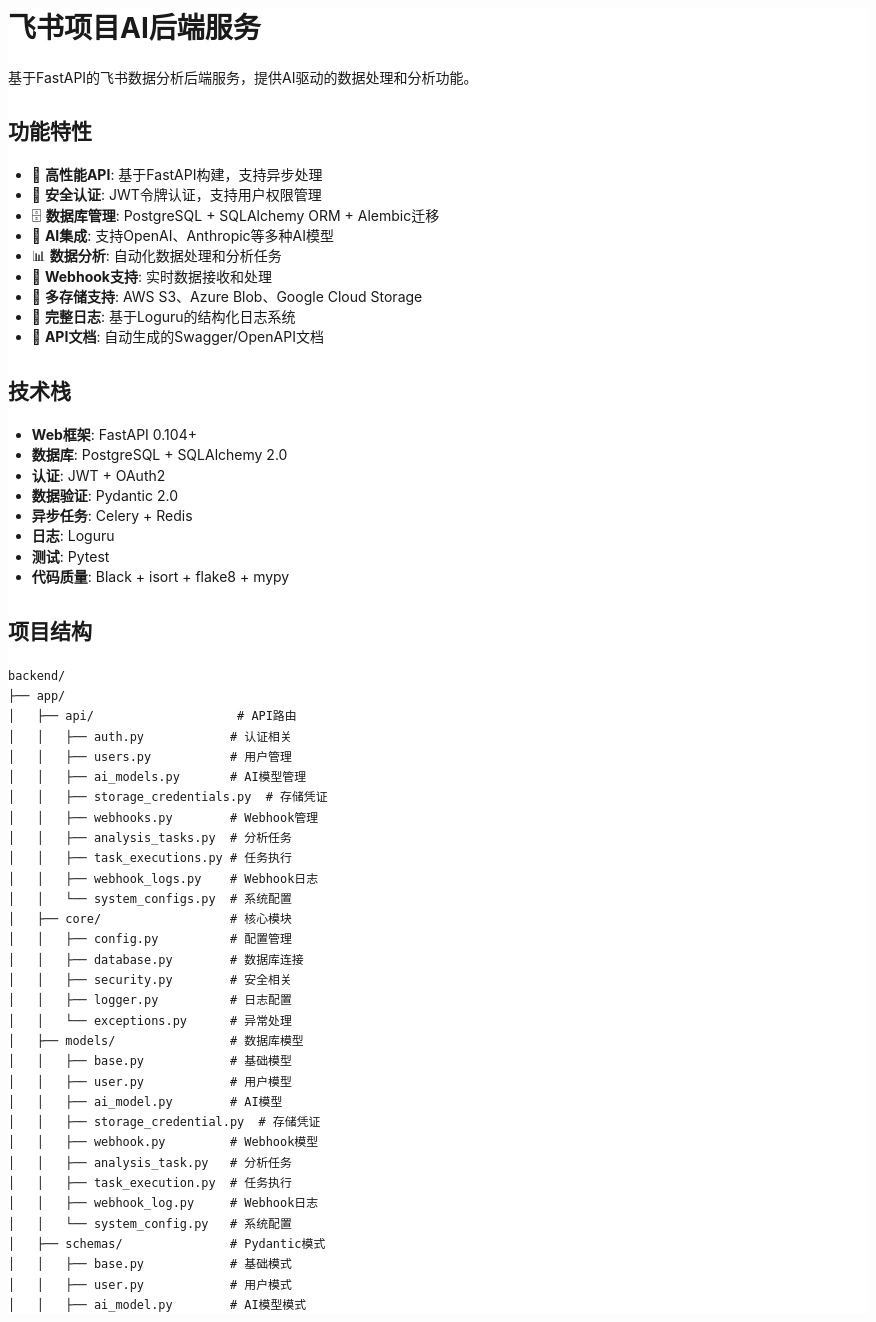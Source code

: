 # 飞书项目AI后端服务

基于FastAPI的飞书数据分析后端服务，提供AI驱动的数据处理和分析功能。

## 功能特性

- 🚀 **高性能API**: 基于FastAPI构建，支持异步处理
- 🔐 **安全认证**: JWT令牌认证，支持用户权限管理
- 🗄️ **数据库管理**: PostgreSQL + SQLAlchemy ORM + Alembic迁移
- 🤖 **AI集成**: 支持OpenAI、Anthropic等多种AI模型
- 📊 **数据分析**: 自动化数据处理和分析任务
- 🔗 **Webhook支持**: 实时数据接收和处理
- 📁 **多存储支持**: AWS S3、Azure Blob、Google Cloud Storage
- 📝 **完整日志**: 基于Loguru的结构化日志系统
- 📖 **API文档**: 自动生成的Swagger/OpenAPI文档

## 技术栈

- **Web框架**: FastAPI 0.104+
- **数据库**: PostgreSQL + SQLAlchemy 2.0
- **认证**: JWT + OAuth2
- **数据验证**: Pydantic 2.0
- **异步任务**: Celery + Redis
- **日志**: Loguru
- **测试**: Pytest
- **代码质量**: Black + isort + flake8 + mypy

## 项目结构

```
backend/
├── app/
│   ├── api/                    # API路由
│   │   ├── auth.py            # 认证相关
│   │   ├── users.py           # 用户管理
│   │   ├── ai_models.py       # AI模型管理
│   │   ├── storage_credentials.py  # 存储凭证
│   │   ├── webhooks.py        # Webhook管理
│   │   ├── analysis_tasks.py  # 分析任务
│   │   ├── task_executions.py # 任务执行
│   │   ├── webhook_logs.py    # Webhook日志
│   │   └── system_configs.py  # 系统配置
│   ├── core/                  # 核心模块
│   │   ├── config.py          # 配置管理
│   │   ├── database.py        # 数据库连接
│   │   ├── security.py        # 安全相关
│   │   ├── logger.py          # 日志配置
│   │   └── exceptions.py      # 异常处理
│   ├── models/                # 数据库模型
│   │   ├── base.py            # 基础模型
│   │   ├── user.py            # 用户模型
│   │   ├── ai_model.py        # AI模型
│   │   ├── storage_credential.py  # 存储凭证
│   │   ├── webhook.py         # Webhook模型
│   │   ├── analysis_task.py   # 分析任务
│   │   ├── task_execution.py  # 任务执行
│   │   ├── webhook_log.py     # Webhook日志
│   │   └── system_config.py   # 系统配置
│   ├── schemas/               # Pydantic模式
│   │   ├── base.py            # 基础模式
│   │   ├── user.py            # 用户模式
│   │   ├── ai_model.py        # AI模型模式
```